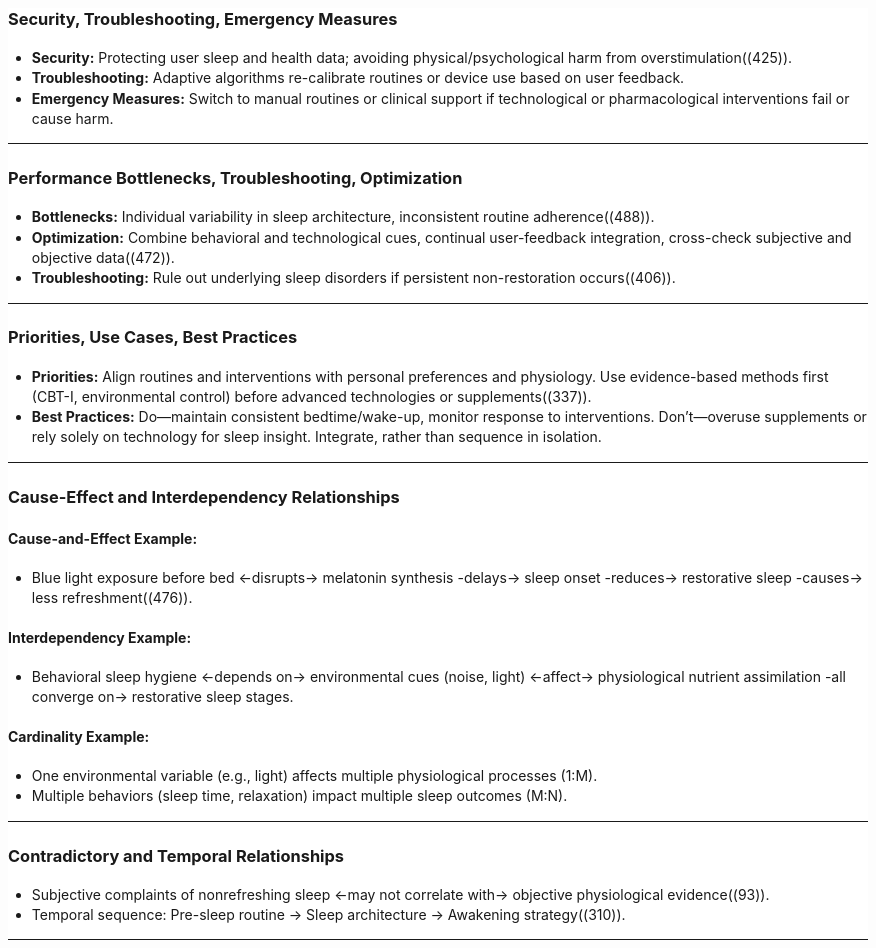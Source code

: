 
### Security, Troubleshooting, Emergency Measures

- **Security:** Protecting user sleep and health data; avoiding physical/psychological harm from overstimulation((425)).
- **Troubleshooting:** Adaptive algorithms re-calibrate routines or device use based on user feedback.
- **Emergency Measures:** Switch to manual routines or clinical support if technological or pharmacological interventions fail or cause harm.

---

### Performance Bottlenecks, Troubleshooting, Optimization

- **Bottlenecks:** Individual variability in sleep architecture, inconsistent routine adherence((488)).
- **Optimization:** Combine behavioral and technological cues, continual user-feedback integration, cross-check subjective and objective data((472)).
- **Troubleshooting:** Rule out underlying sleep disorders if persistent non-restoration occurs((406)).

---

### Priorities, Use Cases, Best Practices

- **Priorities:** Align routines and interventions with personal preferences and physiology. Use evidence-based methods first (CBT-I, environmental control) before advanced technologies or supplements((337)).
- **Best Practices:** Do—maintain consistent bedtime/wake-up, monitor response to interventions. Don’t—overuse supplements or rely solely on technology for sleep insight. Integrate, rather than sequence in isolation.

---

### Cause-Effect and Interdependency Relationships

#### Cause-and-Effect Example:
- Blue light exposure before bed <-disrupts-> melatonin synthesis -delays-> sleep onset -reduces-> restorative sleep -causes-> less refreshment((476)).

#### Interdependency Example:
- Behavioral sleep hygiene <-depends on-> environmental cues (noise, light) <-affect-> physiological nutrient assimilation -all converge on-> restorative sleep stages.

#### Cardinality Example:
- One environmental variable (e.g., light) affects multiple physiological processes (1:M).
- Multiple behaviors (sleep time, relaxation) impact multiple sleep outcomes (M:N).

---

### Contradictory and Temporal Relationships

- Subjective complaints of nonrefreshing sleep <-may not correlate with-> objective physiological evidence((93)).
- Temporal sequence: Pre-sleep routine -> Sleep architecture -> Awakening strategy((310)).

---